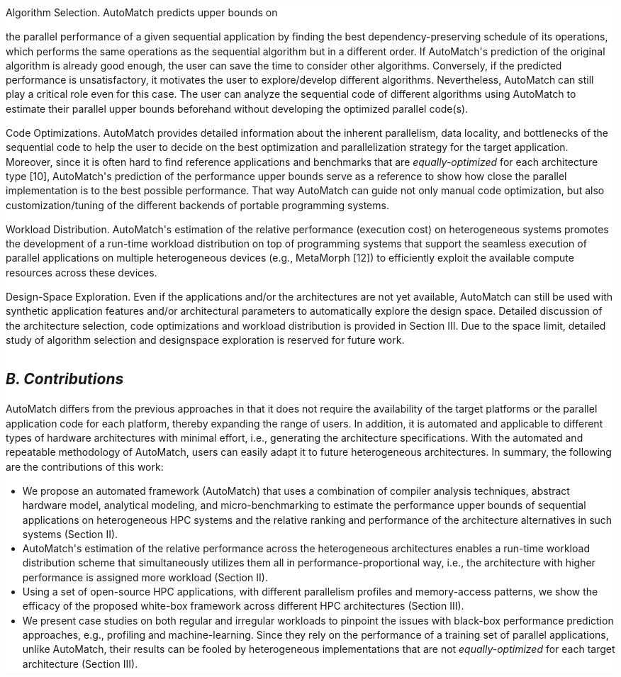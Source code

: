 Algorithm Selection. AutoMatch predicts upper bounds on

the parallel performance of a given sequential application by finding the best dependency-preserving schedule of its operations, which performs the same operations as the sequential algorithm but in a different order. If AutoMatch's prediction of the original algorithm is already good enough, the user can save the time to consider other algorithms. Conversely, if the predicted performance is unsatisfactory, it motivates the user to explore/develop different algorithms. Nevertheless, AutoMatch can still play a critical role even for this case. The user can analyze the sequential code of different algorithms using AutoMatch to estimate their parallel upper bounds beforehand without developing the optimized parallel code(s).

Code Optimizations. AutoMatch provides detailed information about the inherent parallelism, data locality, and bottlenecks of the sequential code to help the user to decide on the best optimization and parallelization strategy for the target application. Moreover, since it is often hard to find reference applications and benchmarks that are *equally-optimized* for each architecture type [10], AutoMatch's prediction of the performance upper bounds serve as a reference to show how close the parallel implementation is to the best possible performance. That way AutoMatch can guide not only manual code optimization, but also customization/tuning of the different backends of portable programming systems.

Workload Distribution. AutoMatch's estimation of the relative performance (execution cost) on heterogeneous systems promotes the development of a run-time workload distribution on top of programming systems that support the seamless execution of parallel applications on multiple heterogeneous devices (e.g., MetaMorph [12]) to efficiently exploit the available compute resources across these devices.

Design-Space Exploration. Even if the applications and/or the architectures are not yet available, AutoMatch can still be used with synthetic application features and/or architectural parameters to automatically explore the design space. Detailed discussion of the architecture selection, code optimizations and workload distribution is provided in Section III. Due to the space limit, detailed study of algorithm selection and designspace exploration is reserved for future work.

## *B. Contributions*

AutoMatch differs from the previous approaches in that it does not require the availability of the target platforms or the parallel application code for each platform, thereby expanding the range of users. In addition, it is automated and applicable to different types of hardware architectures with minimal effort, i.e., generating the architecture specifications. With the automated and repeatable methodology of AutoMatch, users can easily adapt it to future heterogeneous architectures. In summary, the following are the contributions of this work:

- We propose an automated framework (AutoMatch) that uses a combination of compiler analysis techniques, abstract hardware model, analytical modeling, and micro-benchmarking to estimate the performance upper bounds of sequential applications on heterogeneous HPC systems and the relative ranking and performance of the architecture alternatives in such systems (Section II).
- AutoMatch's estimation of the relative performance across the heterogeneous architectures enables a run-time workload distribution scheme that simultaneously utilizes them all in performance-proportional way, i.e., the architecture with higher performance is assigned more workload (Section II).
- Using a set of open-source HPC applications, with different parallelism profiles and memory-access patterns, we show the efficacy of the proposed white-box framework across different HPC architectures (Section III).
- We present case studies on both regular and irregular workloads to pinpoint the issues with black-box performance prediction approaches, e.g., profiling and machine-learning. Since they rely on the performance of a training set of parallel applications, unlike AutoMatch, their results can be fooled by heterogeneous implementations that are not *equally-optimized* for each target architecture (Section III).
